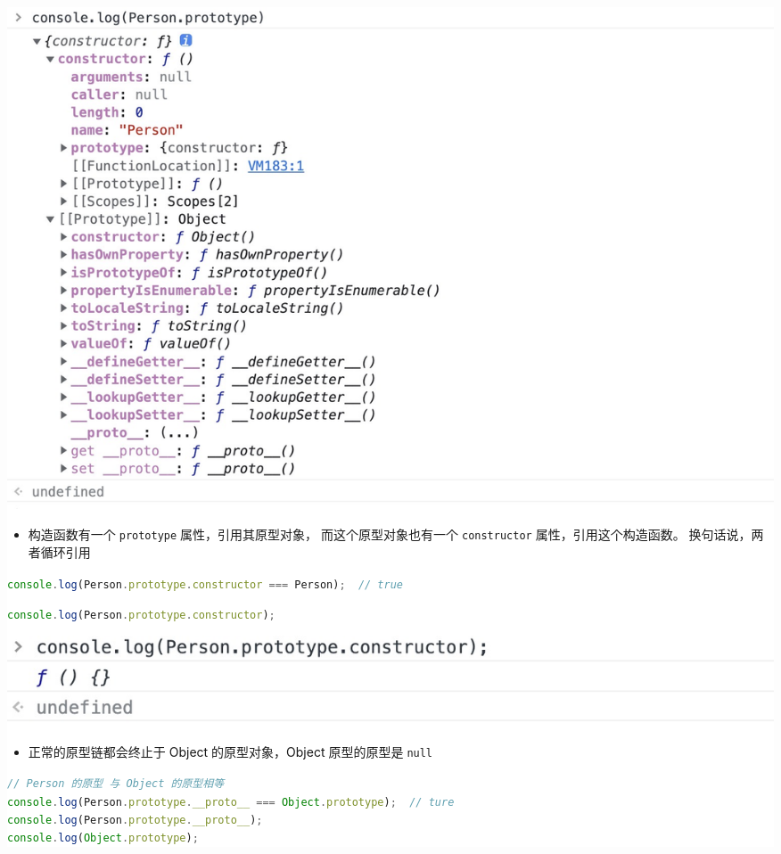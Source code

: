 ![prototype](images/prototype1.jpg)

* 构造函数有一个 `prototype` 属性，引用其原型对象，
  而这个原型对象也有一个 `constructor` 属性，引用这个构造函数。
  换句话说，两者循环引用

```js
console.log(Person.prototype.constructor === Person);  // true
```

```js
console.log(Person.prototype.constructor);
```

![img](images/prototype5.jpg)

* 正常的原型链都会终止于 Object 的原型对象，Object 原型的原型是 `null`

```js
// Person 的原型 与 Object 的原型相等
console.log(Person.prototype.__proto__ === Object.prototype);  // ture
console.log(Person.prototype.__proto__);
console.log(Object.prototype);
```
